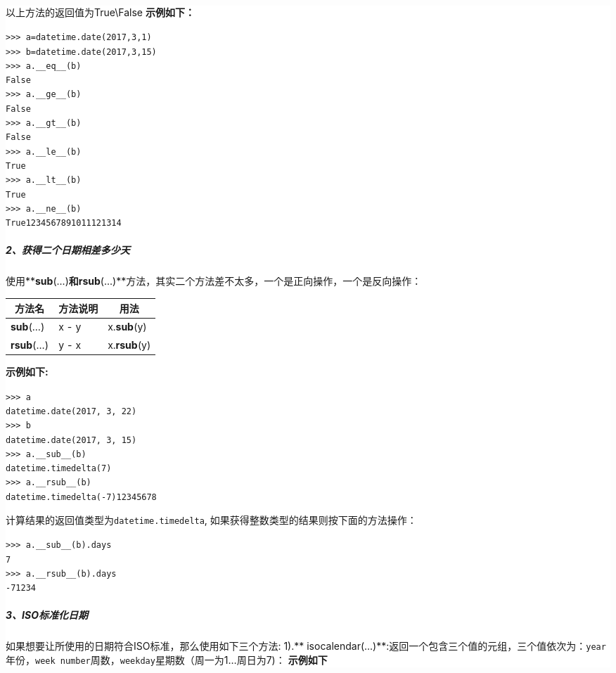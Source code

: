 以上方法的返回值为True\False 
**示例如下：**

```
>>> a=datetime.date(2017,3,1)
>>> b=datetime.date(2017,3,15)
>>> a.__eq__(b)
False
>>> a.__ge__(b)
False
>>> a.__gt__(b)
False
>>> a.__le__(b)
True
>>> a.__lt__(b)
True
>>> a.__ne__(b)
True1234567891011121314
```

##### **2、获得二个日期相差多少天**

使用**__sub__(...)**和**__rsub__(...)**方法，其实二个方法差不太多，一个是正向操作，一个是反向操作：

| 方法名         | 方法说明  | 用法            |
| ----------- | ----- | ------------- |
| __sub__(…)  | x - y | x.__sub__(y)  |
| __rsub__(…) | y - x | x.__rsub__(y) |

**示例如下:**

```
>>> a
datetime.date(2017, 3, 22)
>>> b
datetime.date(2017, 3, 15)
>>> a.__sub__(b)
datetime.timedelta(7)
>>> a.__rsub__(b)
datetime.timedelta(-7)12345678
```

计算结果的返回值类型为`datetime.timedelta`, 如果获得整数类型的结果则按下面的方法操作：

```
>>> a.__sub__(b).days
7
>>> a.__rsub__(b).days
-71234
```

##### **3、ISO标准化日期**

如果想要让所使用的日期符合ISO标准，那么使用如下三个方法: 
1).** isocalendar(...)\**:返回一个包含三个值的元组，三个值依次为：`year`年份，`week number`周数，`weekday`星期数（周一为1…周日为7)： 
**示例如下**
